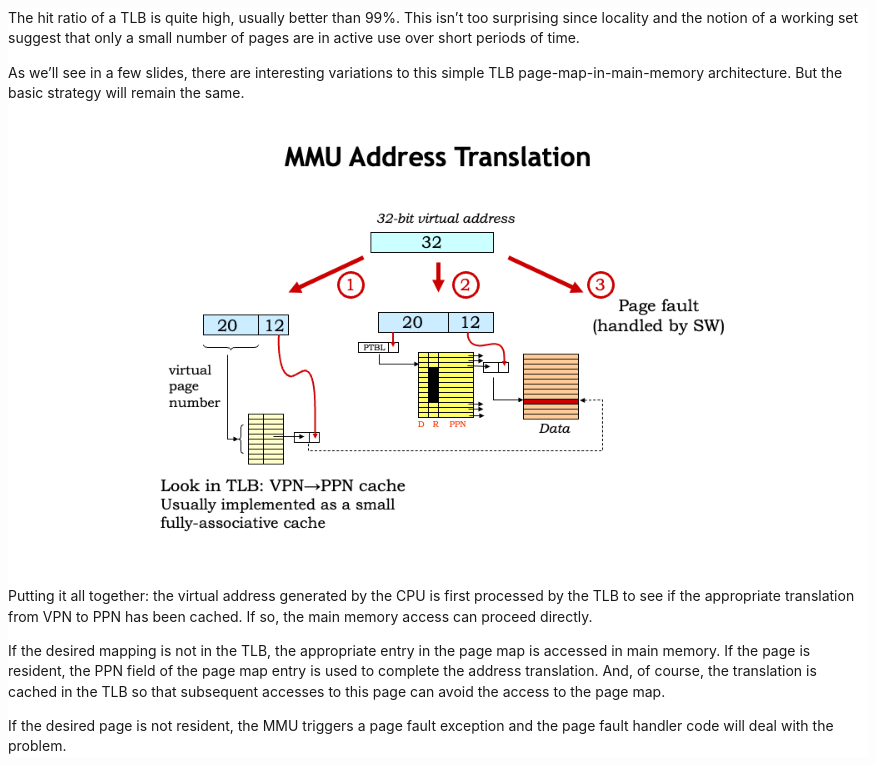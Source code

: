 <p>The hit ratio of a TLB is quite high, usually better than 99%.
This isn&#700;t too surprising since locality and the notion of a
working set suggest that only a small number of pages are in
active use over short periods of time.</p>

<p>As we&#700;ll see in a few slides, there are interesting variations
to this simple TLB page-map-in-main-memory architecture.  But
the basic strategy will remain the same.</p>

<p align="center"><img style="height:450px;" src="lecture_slides/vm/Slide20.png"/></p>

<p>Putting it all together: the virtual address generated by the
CPU is first processed by the TLB to see if the appropriate
translation from VPN to PPN has been cached.  If so, the main
memory access can proceed directly.</p>

<p>If the desired mapping is not in the TLB, the appropriate entry
in the page map is accessed in main memory.  If the page is
resident, the PPN field of the page map entry is used to
complete the address translation.  And, of course, the
translation is cached in the TLB so that subsequent accesses to
this page can avoid the access to the page map.</p>

<p>If the desired page is not resident, the MMU triggers a page
fault exception and the page fault handler code will deal with
the problem.</p>
